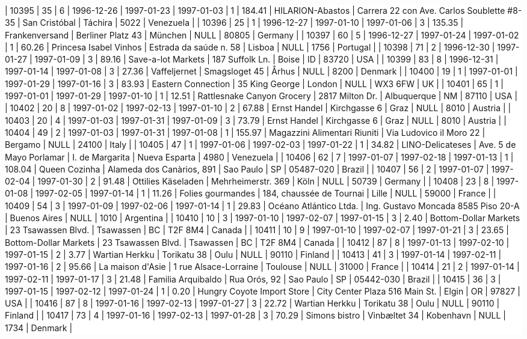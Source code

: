 |   10395 |         35 |          6 | 1996-12-26 | 1997-01-23   | 1997-01-03  |       1 |  184.41 | HILARION-Abastos                   | Carrera 22 con Ave. Carlos Soublette #8-35     | San Cristóbal   | Táchira       | 5022           | Venezuela   |
|   10396 |         25 |          1 | 1996-12-27 | 1997-01-10   | 1997-01-06  |       3 |  135.35 | Frankenversand                     | Berliner Platz 43                              | München         | NULL          | 80805          | Germany     |
|   10397 |         60 |          5 | 1996-12-27 | 1997-01-24   | 1997-01-02  |       1 |   60.26 | Princesa Isabel Vinhos             | Estrada da saúde n. 58                         | Lisboa          | NULL          | 1756           | Portugal    |
|   10398 |         71 |          2 | 1996-12-30 | 1997-01-27   | 1997-01-09  |       3 |   89.16 | Save-a-lot Markets                 | 187 Suffolk Ln.                                | Boise           | ID            | 83720          | USA         |
|   10399 |         83 |          8 | 1996-12-31 | 1997-01-14   | 1997-01-08  |       3 |   27.36 | Vaffeljernet                       | Smagsloget 45                                  | Århus           | NULL          | 8200           | Denmark     |
|   10400 |         19 |          1 | 1997-01-01 | 1997-01-29   | 1997-01-16  |       3 |   83.93 | Eastern Connection                 | 35 King George                                 | London          | NULL          | WX3 6FW        | UK          |
|   10401 |         65 |          1 | 1997-01-01 | 1997-01-29   | 1997-01-10  |       1 |   12.51 | Rattlesnake Canyon Grocery         | 2817 Milton Dr.                                | Albuquerque     | NM            | 87110          | USA         |
|   10402 |         20 |          8 | 1997-01-02 | 1997-02-13   | 1997-01-10  |       2 |   67.88 | Ernst Handel                       | Kirchgasse 6                                   | Graz            | NULL          | 8010           | Austria     |
|   10403 |         20 |          4 | 1997-01-03 | 1997-01-31   | 1997-01-09  |       3 |   73.79 | Ernst Handel                       | Kirchgasse 6                                   | Graz            | NULL          | 8010           | Austria     |
|   10404 |         49 |          2 | 1997-01-03 | 1997-01-31   | 1997-01-08  |       1 |  155.97 | Magazzini Alimentari Riuniti       | Via Ludovico il Moro 22                        | Bergamo         | NULL          | 24100          | Italy       |
|   10405 |         47 |          1 | 1997-01-06 | 1997-02-03   | 1997-01-22  |       1 |   34.82 | LINO-Delicateses                   | Ave. 5 de Mayo Porlamar                        | I. de Margarita | Nueva Esparta | 4980           | Venezuela   |
|   10406 |         62 |          7 | 1997-01-07 | 1997-02-18   | 1997-01-13  |       1 |  108.04 | Queen Cozinha                      | Alameda dos Canàrios, 891                      | Sao Paulo       | SP            | 05487-020      | Brazil      |
|   10407 |         56 |          2 | 1997-01-07 | 1997-02-04   | 1997-01-30  |       2 |   91.48 | Ottilies Käseladen                 | Mehrheimerstr. 369                             | Köln            | NULL          | 50739          | Germany     |
|   10408 |         23 |          8 | 1997-01-08 | 1997-02-05   | 1997-01-14  |       1 |   11.26 | Folies gourmandes                  | 184, chaussée de Tournai                       | Lille           | NULL          | 59000          | France      |
|   10409 |         54 |          3 | 1997-01-09 | 1997-02-06   | 1997-01-14  |       1 |   29.83 | Océano Atlántico Ltda.             | Ing. Gustavo Moncada 8585 Piso 20-A            | Buenos Aires    | NULL          | 1010           | Argentina   |
|   10410 |         10 |          3 | 1997-01-10 | 1997-02-07   | 1997-01-15  |       3 |    2.40 | Bottom-Dollar Markets              | 23 Tsawassen Blvd.                             | Tsawassen       | BC            | T2F 8M4        | Canada      |
|   10411 |         10 |          9 | 1997-01-10 | 1997-02-07   | 1997-01-21  |       3 |   23.65 | Bottom-Dollar Markets              | 23 Tsawassen Blvd.                             | Tsawassen       | BC            | T2F 8M4        | Canada      |
|   10412 |         87 |          8 | 1997-01-13 | 1997-02-10   | 1997-01-15  |       2 |    3.77 | Wartian Herkku                     | Torikatu 38                                    | Oulu            | NULL          | 90110          | Finland     |
|   10413 |         41 |          3 | 1997-01-14 | 1997-02-11   | 1997-01-16  |       2 |   95.66 | La maison d'Asie                   | 1 rue Alsace-Lorraine                          | Toulouse        | NULL          | 31000          | France      |
|   10414 |         21 |          2 | 1997-01-14 | 1997-02-11   | 1997-01-17  |       3 |   21.48 | Familia Arquibaldo                 | Rua Orós, 92                                   | Sao Paulo       | SP            | 05442-030      | Brazil      |
|   10415 |         36 |          3 | 1997-01-15 | 1997-02-12   | 1997-01-24  |       1 |    0.20 | Hungry Coyote Import Store         | City Center Plaza 516 Main St.                 | Elgin           | OR            | 97827          | USA         |
|   10416 |         87 |          8 | 1997-01-16 | 1997-02-13   | 1997-01-27  |       3 |   22.72 | Wartian Herkku                     | Torikatu 38                                    | Oulu            | NULL          | 90110          | Finland     |
|   10417 |         73 |          4 | 1997-01-16 | 1997-02-13   | 1997-01-28  |       3 |   70.29 | Simons bistro                      | Vinbæltet 34                                   | Kobenhavn       | NULL          | 1734           | Denmark     |